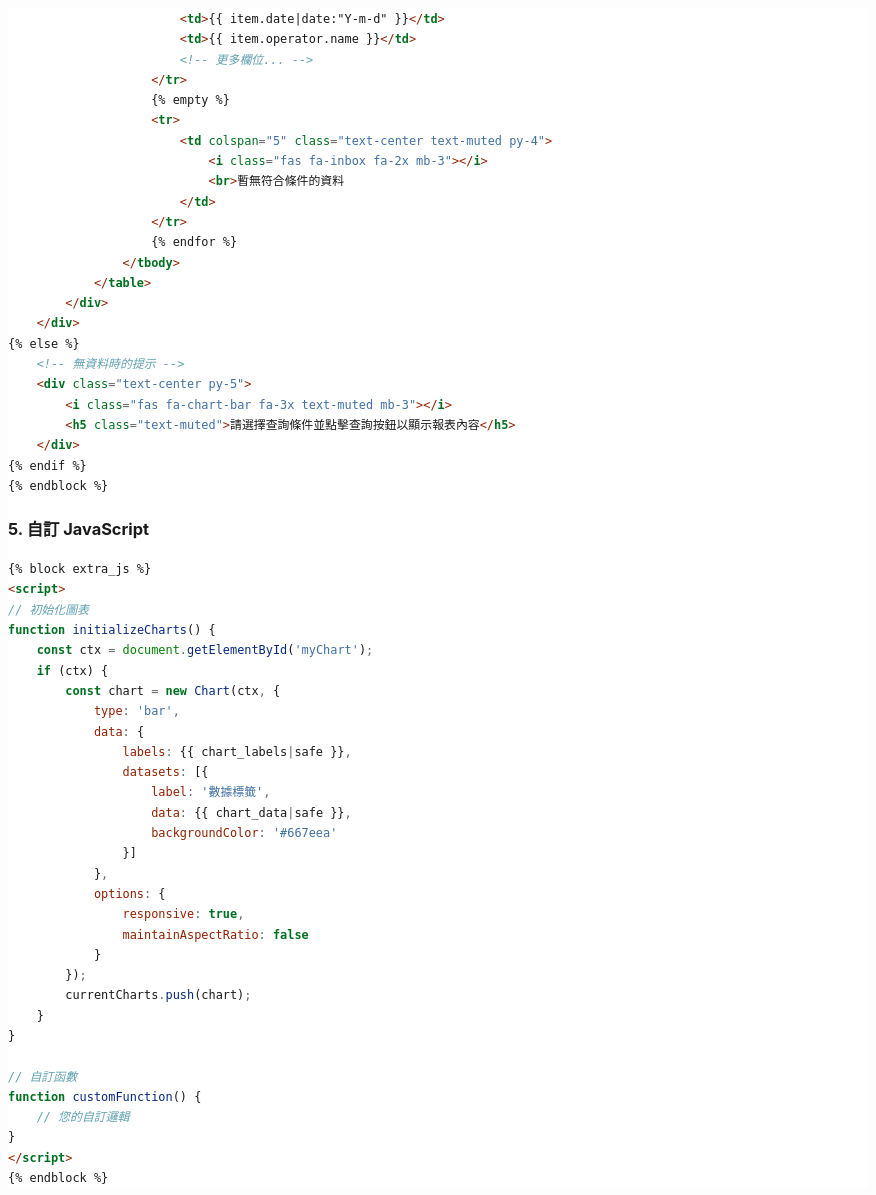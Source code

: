 ```html
                        <td>{{ item.date|date:"Y-m-d" }}</td>
                        <td>{{ item.operator.name }}</td>
                        <!-- 更多欄位... -->
                    </tr>
                    {% empty %}
                    <tr>
                        <td colspan="5" class="text-center text-muted py-4">
                            <i class="fas fa-inbox fa-2x mb-3"></i>
                            <br>暫無符合條件的資料
                        </td>
                    </tr>
                    {% endfor %}
                </tbody>
            </table>
        </div>
    </div>
{% else %}
    <!-- 無資料時的提示 -->
    <div class="text-center py-5">
        <i class="fas fa-chart-bar fa-3x text-muted mb-3"></i>
        <h5 class="text-muted">請選擇查詢條件並點擊查詢按鈕以顯示報表內容</h5>
    </div>
{% endif %}
{% endblock %}
```

### 5. 自訂 JavaScript

```html
{% block extra_js %}
<script>
// 初始化圖表
function initializeCharts() {
    const ctx = document.getElementById('myChart');
    if (ctx) {
        const chart = new Chart(ctx, {
            type: 'bar',
            data: {
                labels: {{ chart_labels|safe }},
                datasets: [{
                    label: '數據標籤',
                    data: {{ chart_data|safe }},
                    backgroundColor: '#667eea'
                }]
            },
            options: {
                responsive: true,
                maintainAspectRatio: false
            }
        });
        currentCharts.push(chart);
    }
}

// 自訂函數
function customFunction() {
    // 您的自訂邏輯
}
</script>
{% endblock %}
```
